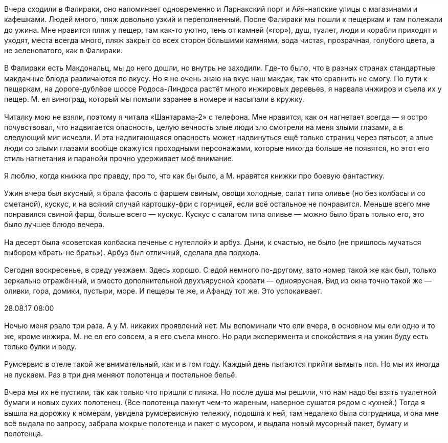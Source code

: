 

Вчера сходили в Фалираки, оно напоминает одновременно и Ларнакский порт и Айя-напские улицы с магазинами и кафешками. Людей много, пляж довольно узкий и переполненный.
После Фалираки мы пошли к пещеркам и там полежали до ужина. 
Мне нравится пляж у пещер, там как-то уютно, тень от камней («гор»), душ, туалет, люди и корабли приходят и уходят, места всегда много, пляж закрыт со всех сторон большими камнями, вода чистая, прозрачная, голубого цвета, а не зеленоватого, как в Фалираки.

В Фалираки есть Макдональц, мы до него дошли, но внутрь не заходили. Где-то было, что в разных странах стандартные макдачные блюда различаются по вкусу. Но я не очень знаю на вкус наш макдак, так что сравнить не смогу. 
По пути к пещеркам, на дороге-дублёре шоссе Родоса-Линдоса растёт много инжировых деревьев, я нарвала инжиров и съела их у пещер.
М. ел виноград, который мы помыли заранее в номере и насыпали в кружку.

Читалку мою не взяли, поэтому я читала «Шантарама-2» с телефона. 
Мне нравится, как он нагнетает всегда — я остро почувствовал, что надвигается опасность, целую вечность злые люди зло смотрели на меня злыми глазами, а в следующий миг исчезли. 
И эта надвигающаяся опасность может надвинуться ещё только страниц через пятьсот, а злые люди со злыми глазами вообще окажутся проходными персонажами, которые никогда больше не появятся, но этот его стиль нагнетания и паранойи прочно удерживает моё внимание.

Я люблю, когда книжка про правду, про то, что как бы было, а М. нравятся книжки про боевую фантастику. 

Ужин вчера был вкусный, я брала фасоль с фаршем свиным, овощи холодные, салат типа оливье (но без колбасы и со сметаной), кускус, и на всякий случай картошку-фри с горчицей, если всё остальное не понравится. Меньше всего мне понравился свиной фарш, больше всего — кускус. 
Кускус с салатом типа оливье — можно было брать только его, это было лучшее блюдо вечера.

На десерт была «советская колбаска печенье с нутеллой» и арбуз. Дыни, к счастью, не было (не пришлось мучаться выбором «брать-не брать»). Арбуз был отличный, сделала два подхода.

Сегодня воскресенье, в среду уезжаем.
Здесь хорошо. С едой немного по-другому, зато номер такой же как был, только зеркально отражённый, и вместо дополнительной двухъярусной кровати — одноярусная. Вид из окна точно такой же —  оливки, гора, домики, пустыри, море. И пещеры те же, и Афанду тот же. Это успокаивает.




28.08.17 08:00



Ночью меня рвало три раза. А у М. никаких проявлений нет. 
Мы вспоминали что ели вчера, в основном мы ели одно и то же, кроме инжира. М. не ел его совсем, а я его съела много. Но ради эксперимента и спокойствия я на ужин буду есть только булки и воду.

Румсервис в отеле такой же внимательный, как и в том году. 
Каждый день пытаются прийти вымыть пол. Но мы их иногда не пускаем. Раз в три дня меняют полотенца и постельное бельё. 

Вчера мы их не пустили, так как только что пришли с пляжа. Но после душа мы решили, что нам надо бы взять туалетной бумаги и новых сухих полотенец. (Все полотенца пахнут чем-то жареным, наверное сушатся рядом с кухней.) 
Тогда я вышла на дорожку к номерам, увидела румсервисную тележку, подошла к ней, там недалеко была сотрудница, и она мне всё выдала по запросу, забрала мокрые полотенца и пакет с мусором, и выдала новый мусорный пакет, бумагу и полотенца.
